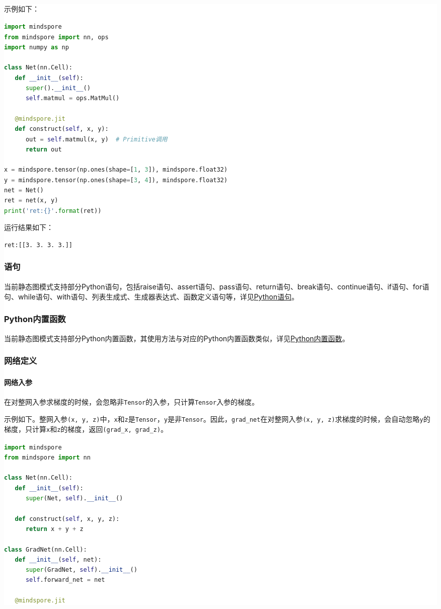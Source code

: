 示例如下：

``` python
import mindspore
from mindspore import nn, ops
import numpy as np

class Net(nn.Cell):
   def __init__(self):
      super().__init__()
      self.matmul = ops.MatMul()

   @mindspore.jit
   def construct(self, x, y):
      out = self.matmul(x, y)  # Primitive调用
      return out

x = mindspore.tensor(np.ones(shape=[1, 3]), mindspore.float32)
y = mindspore.tensor(np.ones(shape=[3, 4]), mindspore.float32)
net = Net()
ret = net(x, y)
print('ret:{}'.format(ret))
```

运行结果如下：

``` text
ret:[[3. 3. 3. 3.]]
```

### 语句

当前静态图模式支持部分Python语句，包括raise语句、assert语句、pass语句、return语句、break语句、continue语句、if语句、for语句、while语句、with语句、列表生成式、生成器表达式、函数定义语句等，详见[Python语句](https://www.mindspore.cn/tutorials/zh-CN/master/compile/statements.html)。

### Python内置函数

当前静态图模式支持部分Python内置函数，其使用方法与对应的Python内置函数类似，详见[Python内置函数](https://www.mindspore.cn/tutorials/zh-CN/master/compile/python_builtin_functions.html)。

### 网络定义

#### 网络入参

在对整网入参求梯度的时候，会忽略非`Tensor`的入参，只计算`Tensor`入参的梯度。

示例如下。整网入参`(x, y, z)`中，`x`和`z`是`Tensor`，`y`是非`Tensor`。因此，`grad_net`在对整网入参`(x, y, z)`求梯度的时候，会自动忽略`y`的梯度，只计算`x`和`z`的梯度，返回`(grad_x, grad_z)`。

``` python
import mindspore
from mindspore import nn

class Net(nn.Cell):
   def __init__(self):
      super(Net, self).__init__()

   def construct(self, x, y, z):
      return x + y + z

class GradNet(nn.Cell):
   def __init__(self, net):
      super(GradNet, self).__init__()
      self.forward_net = net

   @mindspore.jit
```